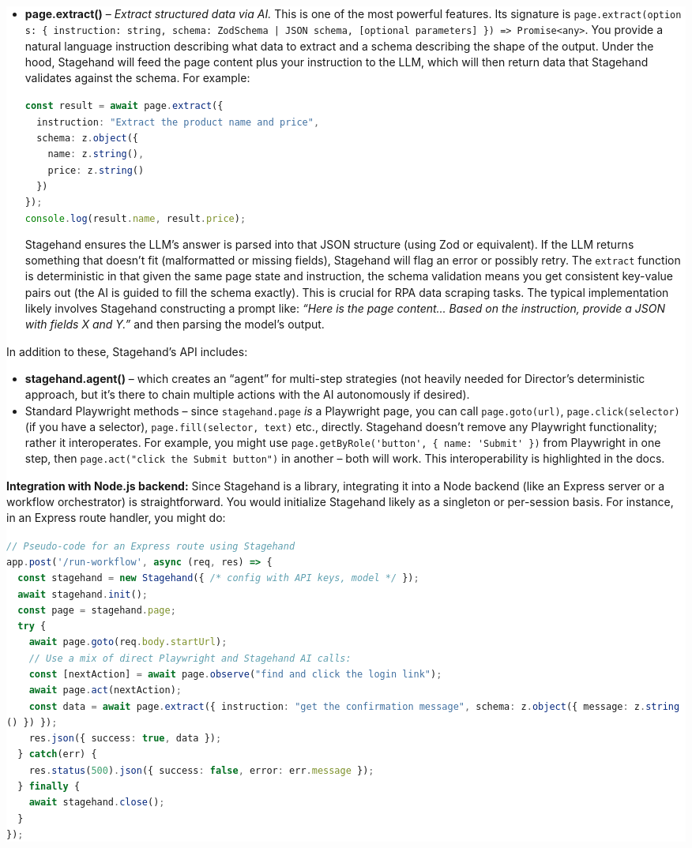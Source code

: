 * **page.extract()** – *Extract structured data via AI.* This is one of the most powerful features. Its signature is `page.extract(options: { instruction: string, schema: ZodSchema | JSON schema, [optional parameters] }) => Promise<any>`. You provide a natural language instruction describing what data to extract and a schema describing the shape of the output. Under the hood, Stagehand will feed the page content plus your instruction to the LLM, which will then return data that Stagehand validates against the schema. For example:

  ```ts
  const result = await page.extract({
    instruction: "Extract the product name and price",
    schema: z.object({
      name: z.string(),
      price: z.string()
    })
  });
  console.log(result.name, result.price);
  ```

  Stagehand ensures the LLM’s answer is parsed into that JSON structure (using Zod or equivalent). If the LLM returns something that doesn’t fit (malformatted or missing fields), Stagehand will flag an error or possibly retry. The `extract` function is deterministic in that given the same page state and instruction, the schema validation means you get consistent key-value pairs out (the AI is guided to fill the schema exactly). This is crucial for RPA data scraping tasks. The typical implementation likely involves Stagehand constructing a prompt like: *“Here is the page content... Based on the instruction, provide a JSON with fields X and Y.”* and then parsing the model’s output.

In addition to these, Stagehand’s API includes:

* **stagehand.agent()** – which creates an “agent” for multi-step strategies (not heavily needed for Director’s deterministic approach, but it’s there to chain multiple actions with the AI autonomously if desired).
* Standard Playwright methods – since `stagehand.page` *is* a Playwright page, you can call `page.goto(url)`, `page.click(selector)` (if you have a selector), `page.fill(selector, text)` etc., directly. Stagehand doesn’t remove any Playwright functionality; rather it interoperates. For example, you might use `page.getByRole('button', { name: 'Submit' })` from Playwright in one step, then `page.act("click the Submit button")` in another – both will work. This interoperability is highlighted in the docs.

**Integration with Node.js backend:** Since Stagehand is a library, integrating it into a Node backend (like an Express server or a workflow orchestrator) is straightforward. You would initialize Stagehand likely as a singleton or per-session basis. For instance, in an Express route handler, you might do:

```ts
// Pseudo-code for an Express route using Stagehand
app.post('/run-workflow', async (req, res) => {
  const stagehand = new Stagehand({ /* config with API keys, model */ });
  await stagehand.init();
  const page = stagehand.page;
  try {
    await page.goto(req.body.startUrl);
    // Use a mix of direct Playwright and Stagehand AI calls:
    const [nextAction] = await page.observe("find and click the login link");
    await page.act(nextAction);
    const data = await page.extract({ instruction: "get the confirmation message", schema: z.object({ message: z.string() }) });
    res.json({ success: true, data });
  } catch(err) {
    res.status(500).json({ success: false, error: err.message });
  } finally {
    await stagehand.close();
  }
});
```

